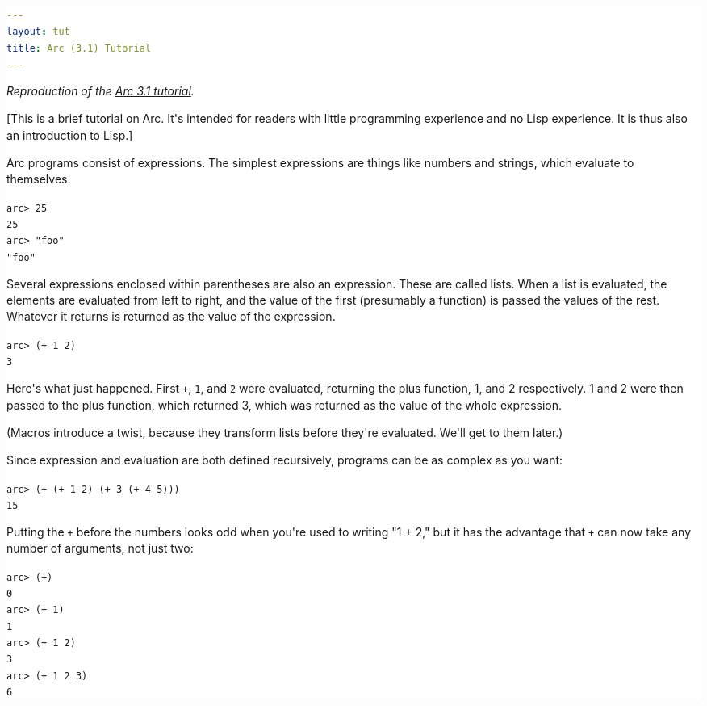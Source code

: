 ```yaml
---
layout: tut
title: Arc (3.1) Tutorial
---
```


*Reproduction of the [Arc 3.1 tutorial](http://www.arclanguage.org/tut.txt).*

[This is a brief tutorial on Arc.  It's intended for readers with
little programming experience and no Lisp experience.  It is thus
also an introduction to Lisp.]


Arc programs consist of expressions.  The simplest expressions are
things like numbers and strings, which evaluate to themselves.

```
arc> 25
25
arc> "foo"
"foo"
```

Several expressions enclosed within parentheses are also an expression.
These are called lists.  When a list is evaluated, the elements are
evaluated from left to right, and the value of the first (presumably
a function) is passed the values of the rest.  Whatever it returns
is returned as the value of the expression.

```
arc> (+ 1 2)
3
```

Here's what just happened.  First `+`, `1`, and `2` were evaluated,
returning the plus function, 1, and 2 respectively.  1 and 2 were
then passed to the plus function, which returned 3, which was
returned as the value of the whole expression.

(Macros introduce a twist, because they transform lists before
they're evaluated.  We'll get to them later.)

Since expression and evaluation are both defined recursively,
programs can be as complex as you want:

```
arc> (+ (+ 1 2) (+ 3 (+ 4 5)))
15
```

Putting the `+` before the numbers looks odd when you're used to
writing "1 + 2," but it has the advantage that `+` can now take any
number of arguments, not just two:

```
arc> (+)
0
arc> (+ 1)
1
arc> (+ 1 2)
3
arc> (+ 1 2 3)
6
```
